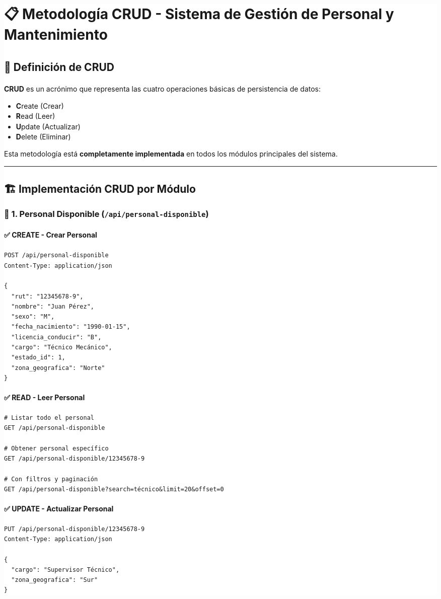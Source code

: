 # 📋 Metodología CRUD - Sistema de Gestión de Personal y Mantenimiento

## 🎯 **Definición de CRUD**

**CRUD** es un acrónimo que representa las cuatro operaciones básicas de persistencia de datos:
- **C**reate (Crear)
- **R**ead (Leer)
- **U**pdate (Actualizar)
- **D**elete (Eliminar)

Esta metodología está **completamente implementada** en todos los módulos principales del sistema.

---

## 🏗️ **Implementación CRUD por Módulo**

### **👥 1. Personal Disponible (`/api/personal-disponible`)**

#### **✅ CREATE - Crear Personal**
```http
POST /api/personal-disponible
Content-Type: application/json

{
  "rut": "12345678-9",
  "nombre": "Juan Pérez",
  "sexo": "M",
  "fecha_nacimiento": "1990-01-15",
  "licencia_conducir": "B",
  "cargo": "Técnico Mecánico",
  "estado_id": 1,
  "zona_geografica": "Norte"
}
```

#### **✅ READ - Leer Personal**
```http
# Listar todo el personal
GET /api/personal-disponible

# Obtener personal específico
GET /api/personal-disponible/12345678-9

# Con filtros y paginación
GET /api/personal-disponible?search=técnico&limit=20&offset=0
```

#### **✅ UPDATE - Actualizar Personal**
```http
PUT /api/personal-disponible/12345678-9
Content-Type: application/json

{
  "cargo": "Supervisor Técnico",
  "zona_geografica": "Sur"
}
```
